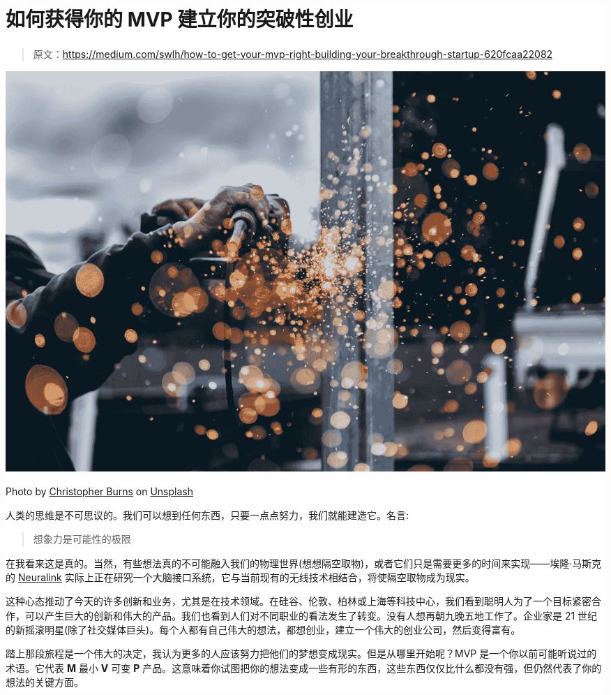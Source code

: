 # 如何获得你的 MVP 建立你的突破性创业

> 原文：<https://medium.com/swlh/how-to-get-your-mvp-right-building-your-breakthrough-startup-620fcaa22082>

![](img/32383eeb9750f8525317635d9667bcca.png)

Photo by [Christopher Burns](https://unsplash.com/photos/8KfCR12oeUM?utm_source=unsplash&utm_medium=referral&utm_content=creditCopyText) on [Unsplash](https://unsplash.com/search/photos/construction?utm_source=unsplash&utm_medium=referral&utm_content=creditCopyText)

人类的思维是不可思议的。我们可以想到任何东西，只要一点点努力，我们就能建造它。名言:

> 想象力是可能性的极限

在我看来这是真的。当然，有些想法真的不可能融入我们的物理世界(想想隔空取物)，或者它们只是需要更多的时间来实现——埃隆·马斯克的 [Neuralink](https://www.neuralink.com/) 实际上正在研究一个大脑接口系统，它与当前现有的无线技术相结合，将使隔空取物成为现实。

这种心态推动了今天的许多创新和业务，尤其是在技术领域。在硅谷、伦敦、柏林或上海等科技中心，我们看到聪明人为了一个目标紧密合作，可以产生巨大的创新和伟大的产品。我们也看到人们对不同职业的看法发生了转变。没有人想再朝九晚五地工作了。企业家是 21 世纪的新摇滚明星(除了社交媒体巨头)。每个人都有自己伟大的想法，都想创业，建立一个伟大的创业公司，然后变得富有。

踏上那段旅程是一个伟大的决定，我认为更多的人应该努力把他们的梦想变成现实。但是从哪里开始呢？MVP 是一个你以前可能听说过的术语。它代表 **M** 最小 **V** 可变 **P** 产品。这意味着你试图把你的想法变成一些有形的东西，这些东西仅仅比什么都没有强，但仍然代表了你的想法的关键方面。
